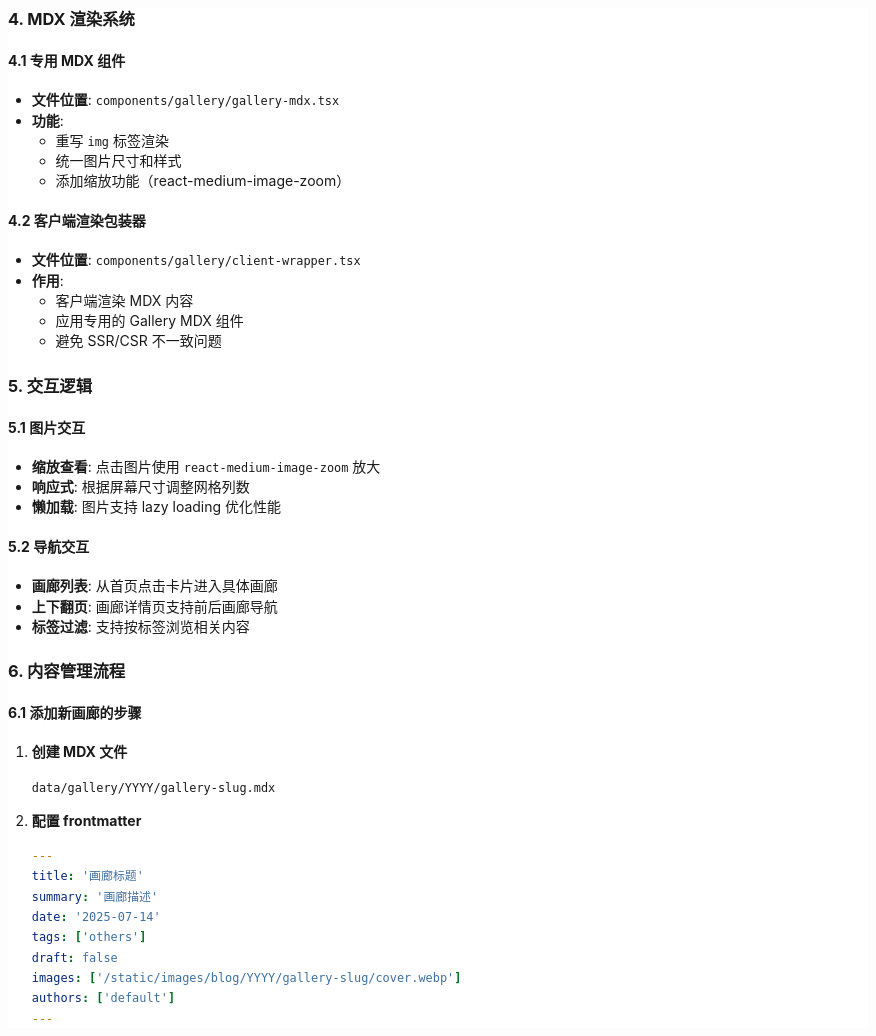### 4. MDX 渲染系统

#### 4.1 专用 MDX 组件

- **文件位置**: `components/gallery/gallery-mdx.tsx`
- **功能**:
  - 重写 `img` 标签渲染
  - 统一图片尺寸和样式
  - 添加缩放功能（react-medium-image-zoom）

#### 4.2 客户端渲染包装器

- **文件位置**: `components/gallery/client-wrapper.tsx`
- **作用**:
  - 客户端渲染 MDX 内容
  - 应用专用的 Gallery MDX 组件
  - 避免 SSR/CSR 不一致问题

### 5. 交互逻辑

#### 5.1 图片交互

- **缩放查看**: 点击图片使用 `react-medium-image-zoom` 放大
- **响应式**: 根据屏幕尺寸调整网格列数
- **懒加载**: 图片支持 lazy loading 优化性能

#### 5.2 导航交互

- **画廊列表**: 从首页点击卡片进入具体画廊
- **上下翻页**: 画廊详情页支持前后画廊导航
- **标签过滤**: 支持按标签浏览相关内容

### 6. 内容管理流程

#### 6.1 添加新画廊的步骤

1. **创建 MDX 文件**

   ```bash
   data/gallery/YYYY/gallery-slug.mdx
   ```

2. **配置 frontmatter**

   ```yaml
   ---
   title: '画廊标题'
   summary: '画廊描述'
   date: '2025-07-14'
   tags: ['others']
   draft: false
   images: ['/static/images/blog/YYYY/gallery-slug/cover.webp']
   authors: ['default']
   ---
   ```

